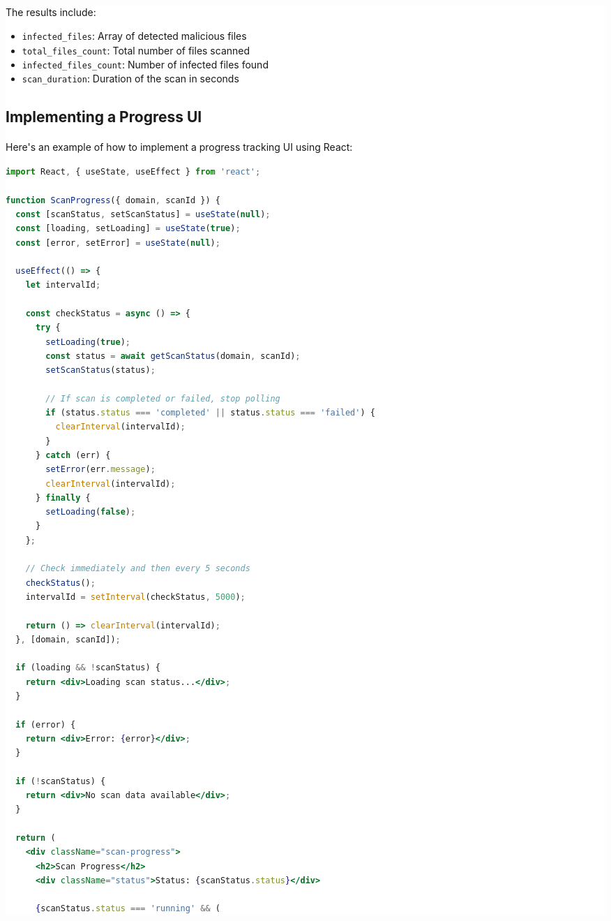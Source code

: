 The results include:
- `infected_files`: Array of detected malicious files
- `total_files_count`: Total number of files scanned
- `infected_files_count`: Number of infected files found
- `scan_duration`: Duration of the scan in seconds

## Implementing a Progress UI

Here's an example of how to implement a progress tracking UI using React:

```jsx
import React, { useState, useEffect } from 'react';

function ScanProgress({ domain, scanId }) {
  const [scanStatus, setScanStatus] = useState(null);
  const [loading, setLoading] = useState(true);
  const [error, setError] = useState(null);

  useEffect(() => {
    let intervalId;
    
    const checkStatus = async () => {
      try {
        setLoading(true);
        const status = await getScanStatus(domain, scanId);
        setScanStatus(status);
        
        // If scan is completed or failed, stop polling
        if (status.status === 'completed' || status.status === 'failed') {
          clearInterval(intervalId);
        }
      } catch (err) {
        setError(err.message);
        clearInterval(intervalId);
      } finally {
        setLoading(false);
      }
    };
    
    // Check immediately and then every 5 seconds
    checkStatus();
    intervalId = setInterval(checkStatus, 5000);
    
    return () => clearInterval(intervalId);
  }, [domain, scanId]);
  
  if (loading && !scanStatus) {
    return <div>Loading scan status...</div>;
  }
  
  if (error) {
    return <div>Error: {error}</div>;
  }
  
  if (!scanStatus) {
    return <div>No scan data available</div>;
  }
  
  return (
    <div className="scan-progress">
      <h2>Scan Progress</h2>
      <div className="status">Status: {scanStatus.status}</div>
      
      {scanStatus.status === 'running' && (
```